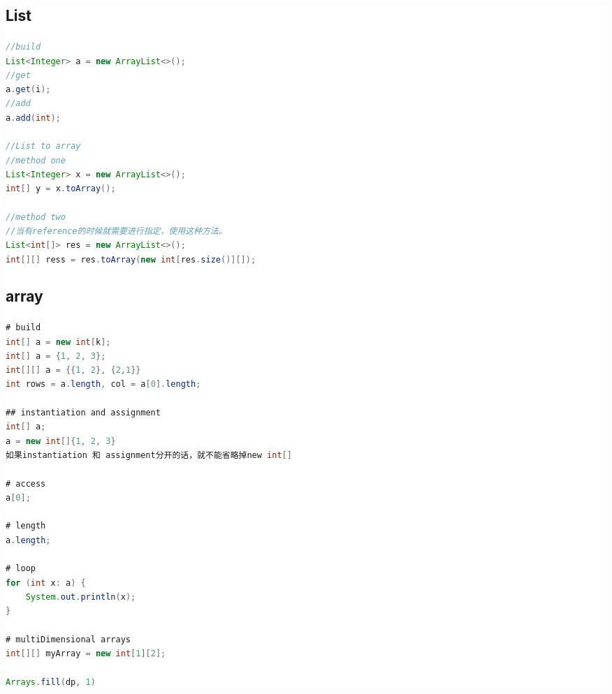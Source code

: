 ## List

```java
//build
List<Integer> a = new ArrayList<>();
//get
a.get(i);
//add
a.add(int);

//List to array
//method one
List<Integer> x = new ArrayList<>();
int[] y = x.toArray();

//method two
//当有reference的时候就需要进行指定，使用这种方法。
List<int[]> res = new ArrayList<>();
int[][] ress = res.toArray(new int[res.size()][]);
```



## array

```java
# build
int[] a = new int[k];
int[] a = {1, 2, 3};
int[][] a = {{1, 2}, {2,1}}
int rows = a.length, col = a[0].length;

## instantiation and assignment
int[] a;
a = new int[]{1, 2, 3}
如果instantiation 和 assignment分开的话，就不能省略掉new int[]

# access
a[0];

# length
a.length;

# loop
for (int x: a) {
    System.out.println(x);
}

# multiDimensional arrays
int[][] myArray = new int[1][2];

Arrays.fill(dp, 1)
```
